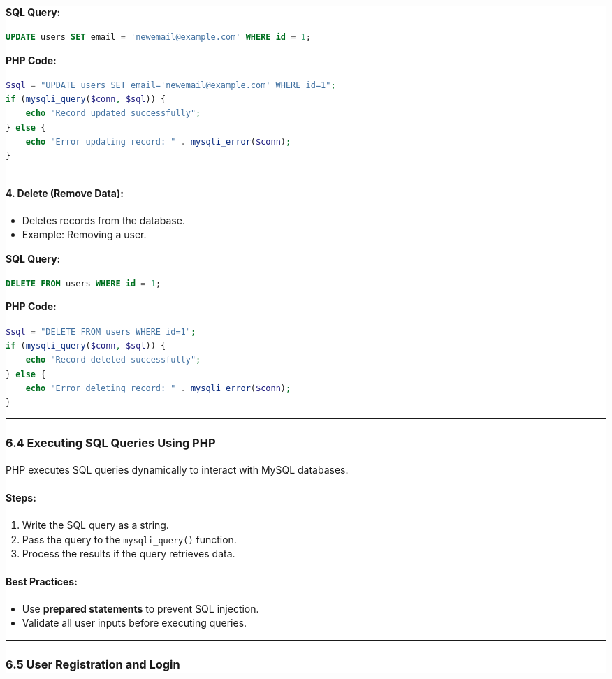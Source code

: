 **SQL Query:**
```sql
UPDATE users SET email = 'newemail@example.com' WHERE id = 1;
```

**PHP Code:**
```php
$sql = "UPDATE users SET email='newemail@example.com' WHERE id=1";
if (mysqli_query($conn, $sql)) {
    echo "Record updated successfully";
} else {
    echo "Error updating record: " . mysqli_error($conn);
}
```

---

#### **4. Delete (Remove Data):**
- Deletes records from the database.
- Example: Removing a user.

**SQL Query:**
```sql
DELETE FROM users WHERE id = 1;
```

**PHP Code:**
```php
$sql = "DELETE FROM users WHERE id=1";
if (mysqli_query($conn, $sql)) {
    echo "Record deleted successfully";
} else {
    echo "Error deleting record: " . mysqli_error($conn);
}
```

---

### **6.4 Executing SQL Queries Using PHP**

PHP executes SQL queries dynamically to interact with MySQL databases.

#### **Steps:**
1. Write the SQL query as a string.
2. Pass the query to the `mysqli_query()` function.
3. Process the results if the query retrieves data.

#### **Best Practices:**
- Use **prepared statements** to prevent SQL injection.
- Validate all user inputs before executing queries.

---

### **6.5 User Registration and Login**
